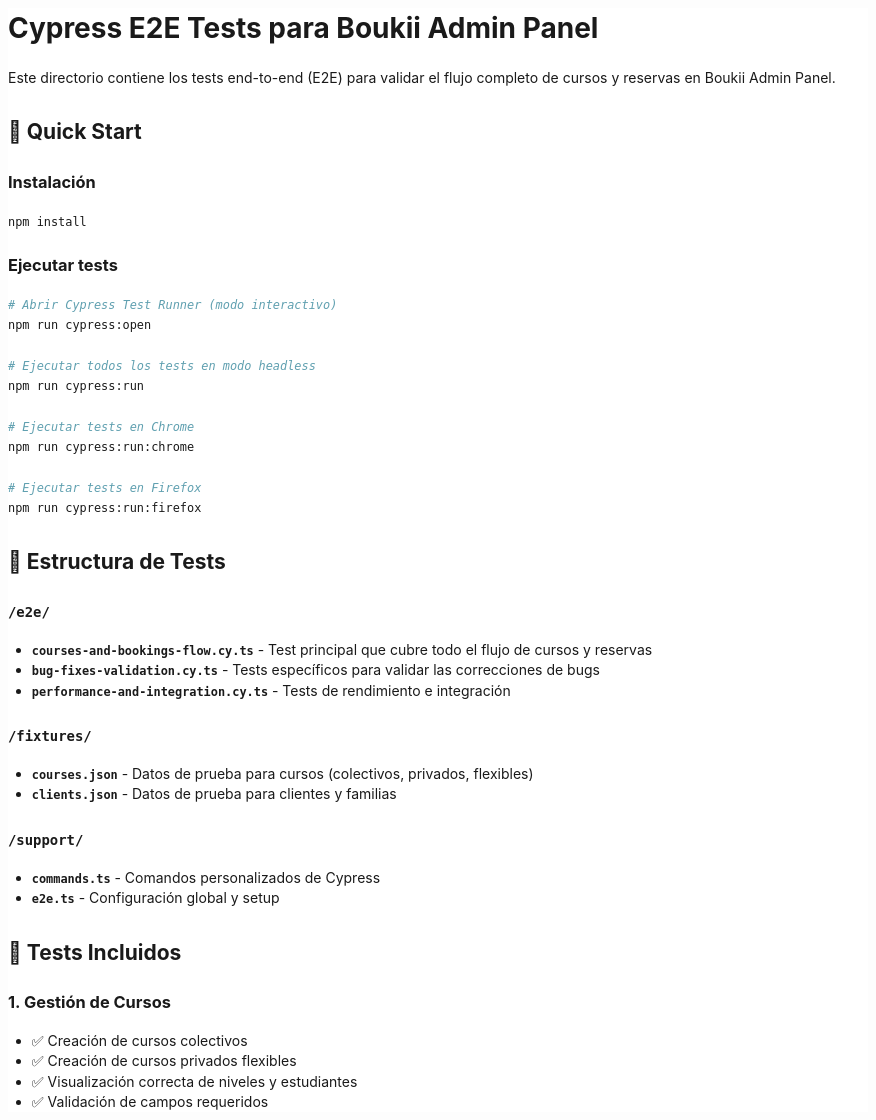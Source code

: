 # Cypress E2E Tests para Boukii Admin Panel

Este directorio contiene los tests end-to-end (E2E) para validar el flujo completo de cursos y reservas en Boukii Admin Panel.

## 🚀 Quick Start

### Instalación
```bash
npm install
```

### Ejecutar tests
```bash
# Abrir Cypress Test Runner (modo interactivo)
npm run cypress:open

# Ejecutar todos los tests en modo headless
npm run cypress:run

# Ejecutar tests en Chrome
npm run cypress:run:chrome

# Ejecutar tests en Firefox
npm run cypress:run:firefox
```

## 📁 Estructura de Tests

### `/e2e/`
- **`courses-and-bookings-flow.cy.ts`** - Test principal que cubre todo el flujo de cursos y reservas
- **`bug-fixes-validation.cy.ts`** - Tests específicos para validar las correcciones de bugs
- **`performance-and-integration.cy.ts`** - Tests de rendimiento e integración

### `/fixtures/`
- **`courses.json`** - Datos de prueba para cursos (colectivos, privados, flexibles)
- **`clients.json`** - Datos de prueba para clientes y familias

### `/support/`
- **`commands.ts`** - Comandos personalizados de Cypress
- **`e2e.ts`** - Configuración global y setup

## 🧪 Tests Incluidos

### 1. Gestión de Cursos
- ✅ Creación de cursos colectivos
- ✅ Creación de cursos privados flexibles
- ✅ Visualización correcta de niveles y estudiantes
- ✅ Validación de campos requeridos
